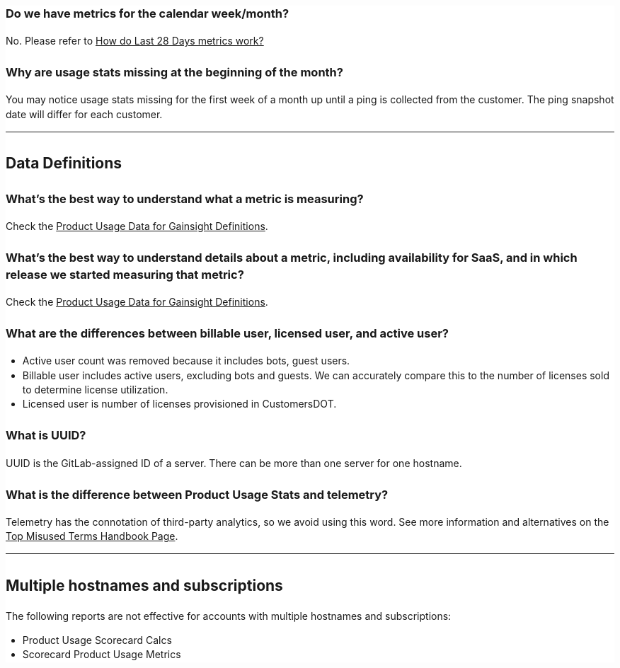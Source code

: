 ### Do we have metrics for the calendar week/month?

No. Please refer to [How do Last 28 Days metrics work?](#how-do-last-28-days-metrics-work) 

### Why are usage stats missing at the beginning of the month?

You may notice usage stats missing for the first week of a month up until a ping is collected from the customer. The ping snapshot date will differ for each customer.

---

## Data Definitions

### What’s the best way to understand what a metric is measuring?

Check the [Product Usage Data for Gainsight Definitions](https://docs.google.com/spreadsheets/d/1EhSXqx6YXcpqHg2TpS0ZN5Rk_d2hhrTPrW5FTbmuZjw/edit?usp=sharing).

### What’s the best way to understand details about a metric, including availability for SaaS, and in which release we started measuring that metric?

Check the [Product Usage Data for Gainsight Definitions](https://docs.google.com/spreadsheets/d/1EhSXqx6YXcpqHg2TpS0ZN5Rk_d2hhrTPrW5FTbmuZjw/edit?usp=sharing).

### What are the differences between billable user, licensed user, and active user?

- Active user count was removed because it includes bots, guest users. 
- Billable user includes active users, excluding bots and guests. We can accurately compare this to the number of licenses sold to determine license utilization.
- Licensed user is number of licenses provisioned in CustomersDOT.

### What is UUID?

UUID is the GitLab-assigned ID of a server. There can be more than one server for one hostname.

### What is the difference between Product Usage Stats and telemetry?

Telemetry has the connotation of third-party analytics, so we avoid using this word. See more information and alternatives on the [Top Misused Terms Handbook Page](https://about.gitlab.com/handbook/communication/top-misused-terms/#telemetry).

---

## Multiple hostnames and subscriptions

The following reports are not effective for accounts with multiple hostnames and subscriptions:

- Product Usage Scorecard Calcs
- Scorecard Product Usage Metrics
